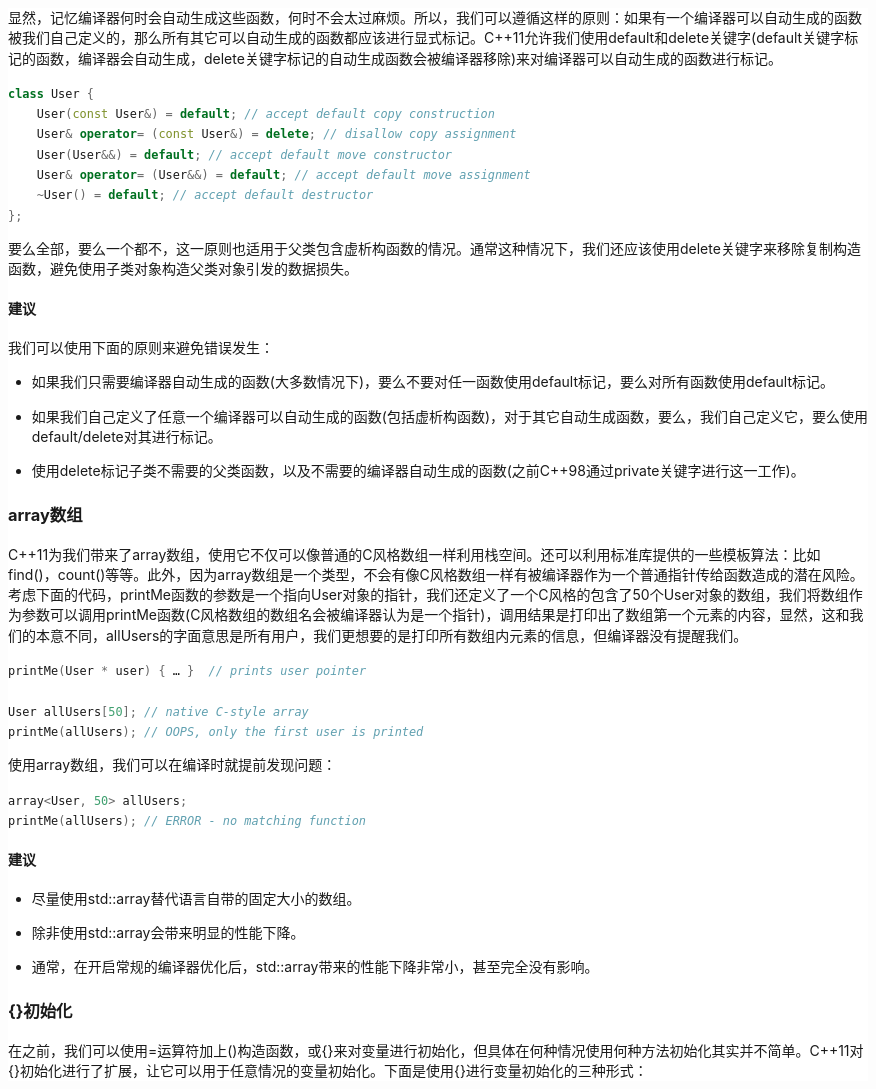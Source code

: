 显然，记忆编译器何时会自动生成这些函数，何时不会太过麻烦。所以，我们可以遵循这样的原则：如果有一个编译器可以自动生成的函数被我们自己定义的，那么所有其它可以自动生成的函数都应该进行显式标记。C++11允许我们使用default和delete关键字(default关键字标记的函数，编译器会自动生成，delete关键字标记的自动生成函数会被编译器移除)来对编译器可以自动生成的函数进行标记。

```c++
class User {  
	User(const User&) = default; // accept default copy construction  
	User& operator= (const User&) = delete; // disallow copy assignment  
	User(User&&) = default; // accept default move constructor  
	User& operator= (User&&) = default; // accept default move assignment  
	~User() = default; // accept default destructor  
};
```

要么全部，要么一个都不，这一原则也适用于父类包含虚析构函数的情况。通常这种情况下，我们还应该使用delete关键字来移除复制构造函数，避免使用子类对象构造父类对象引发的数据损失。

#### 建议

我们可以使用下面的原则来避免错误发生：

- 如果我们只需要编译器自动生成的函数(大多数情况下)，要么不要对任一函数使用default标记，要么对所有函数使用default标记。

- 如果我们自己定义了任意一个编译器可以自动生成的函数(包括虚析构函数)，对于其它自动生成函数，要么，我们自己定义它，要么使用default/delete对其进行标记。

- 使用delete标记子类不需要的父类函数，以及不需要的编译器自动生成的函数(之前C++98通过private关键字进行这一工作)。
  

### array数组

C++11为我们带来了array数组，使用它不仅可以像普通的C风格数组一样利用栈空间。还可以利用标准库提供的一些模板算法：比如find()，count()等等。此外，因为array数组是一个类型，不会有像C风格数组一样有被编译器作为一个普通指针传给函数造成的潜在风险。考虑下面的代码，printMe函数的参数是一个指向User对象的指针，我们还定义了一个C风格的包含了50个User对象的数组，我们将数组作为参数可以调用printMe函数(C风格数组的数组名会被编译器认为是一个指针)，调用结果是打印出了数组第一个元素的内容，显然，这和我们的本意不同，allUsers的字面意思是所有用户，我们更想要的是打印所有数组内元素的信息，但编译器没有提醒我们。

```c++
printMe(User * user) { … }  // prints user pointer

User allUsers[50]; // native C-style array  
printMe(allUsers); // OOPS, only the first user is printed
```

使用array数组，我们可以在编译时就提前发现问题：

```c++
array<User, 50> allUsers;  
printMe(allUsers); // ERROR - no matching function
```

#### 建议

- 尽量使用std::array替代语言自带的固定大小的数组。

- 除非使用std::array会带来明显的性能下降。

- 通常，在开启常规的编译器优化后，std::array带来的性能下降非常小，甚至完全没有影响。
  

### \{\}初始化

在之前，我们可以使用=运算符加上()构造函数，或\{\}来对变量进行初始化，但具体在何种情况使用何种方法初始化其实并不简单。C++11对\{\}初始化进行了扩展，让它可以用于任意情况的变量初始化。下面是使用\{\}进行变量初始化的三种形式：
